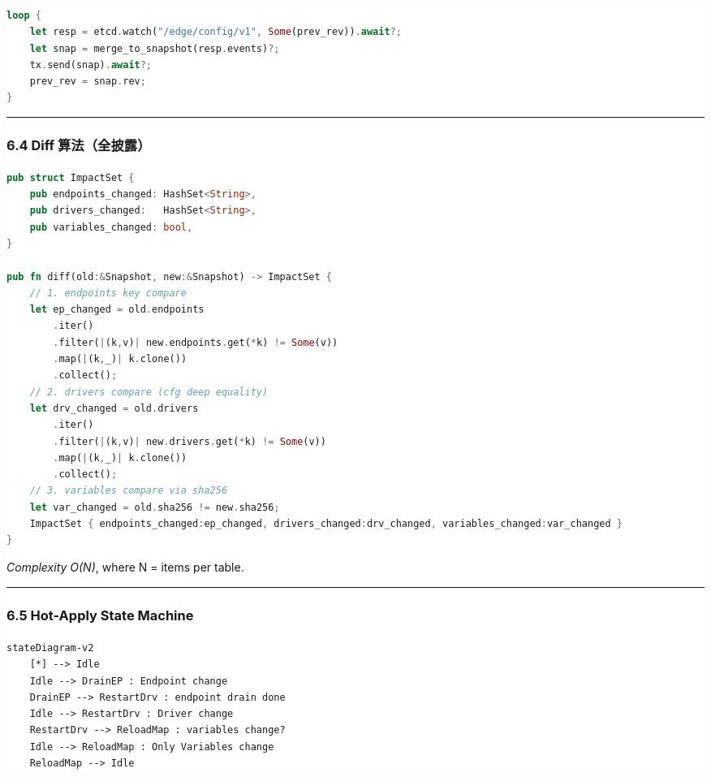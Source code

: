 ```rust
loop {
    let resp = etcd.watch("/edge/config/v1", Some(prev_rev)).await?;
    let snap = merge_to_snapshot(resp.events)?;
    tx.send(snap).await?;
    prev_rev = snap.rev;
}
```

---

### 6.4 Diff 算法（全披露）

```rust
pub struct ImpactSet {
    pub endpoints_changed: HashSet<String>,
    pub drivers_changed:   HashSet<String>,
    pub variables_changed: bool,
}

pub fn diff(old:&Snapshot, new:&Snapshot) -> ImpactSet {
    // 1. endpoints key compare
    let ep_changed = old.endpoints
        .iter()
        .filter(|(k,v)| new.endpoints.get(*k) != Some(v))
        .map(|(k,_)| k.clone())
        .collect();
    // 2. drivers compare (cfg deep equality)
    let drv_changed = old.drivers
        .iter()
        .filter(|(k,v)| new.drivers.get(*k) != Some(v))
        .map(|(k,_)| k.clone())
        .collect();
    // 3. variables compare via sha256
    let var_changed = old.sha256 != new.sha256;
    ImpactSet { endpoints_changed:ep_changed, drivers_changed:drv_changed, variables_changed:var_changed }
}
```

_Complexity O(N)_, where N = items per table.

---

### 6.5 Hot-Apply State Machine

```mermaid
stateDiagram-v2
    [*] --> Idle
    Idle --> DrainEP : Endpoint change
    DrainEP --> RestartDrv : endpoint drain done
    Idle --> RestartDrv : Driver change
    RestartDrv --> ReloadMap : variables change?
    Idle --> ReloadMap : Only Variables change
    ReloadMap --> Idle
```
